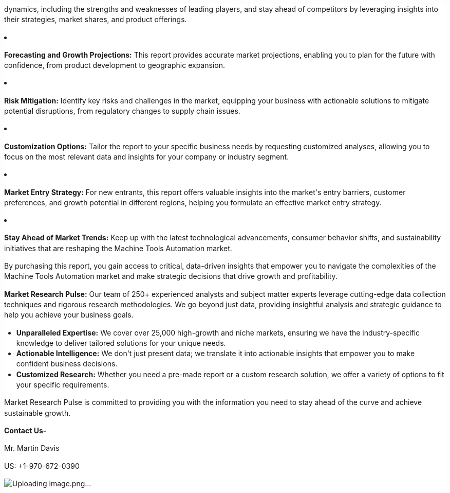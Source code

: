 dynamics, including the strengths and weaknesses of leading players, and stay ahead of competitors by leveraging insights into their strategies, market shares, and product offerings.</p></li><li><p><strong>Forecasting and Growth Projections:</strong> This report provides accurate market projections, enabling you to plan for the future with confidence, from product development to geographic expansion.</p></li><li><p><strong>Risk Mitigation:</strong> Identify key risks and challenges in the market, equipping your business with actionable solutions to mitigate potential disruptions, from regulatory changes to supply chain issues.</p></li><li><p><strong>Customization Options:</strong> Tailor the report to your specific business needs by requesting customized analyses, allowing you to focus on the most relevant data and insights for your company or industry segment.</p></li><li><p><strong>Market Entry Strategy:</strong> For new entrants, this report offers valuable insights into the market's entry barriers, customer preferences, and growth potential in different regions, helping you formulate an effective market entry strategy.</p></li><li><p><strong>Stay Ahead of Market Trends:</strong> Keep up with the latest technological advancements, consumer behavior shifts, and sustainability initiatives that are reshaping the Machine Tools Automation market.</p></li></ol><p>By purchasing this report, you gain access to critical, data-driven insights that empower you to navigate the complexities of the Machine Tools Automation market and make strategic decisions that drive growth and profitability.</p><p><strong>Market Research Pulse:</strong>&nbsp;Our team of 250+ experienced analysts and subject matter experts leverage cutting-edge data collection techniques and rigorous research methodologies. We go beyond just data, providing insightful analysis and strategic guidance to help you achieve your business goals.</p><ul><li><strong>Unparalleled Expertise:</strong>&nbsp;We cover over 25,000 high-growth and niche markets, ensuring we have the industry-specific knowledge to deliver tailored solutions for your unique needs.</li><li><strong>Actionable Intelligence:</strong>&nbsp;We don't just present data; we translate it into actionable insights that empower you to make confident business decisions.</li><li><strong>Customized Research:</strong>&nbsp;Whether you need a pre-made report or a custom research solution, we offer a variety of options to fit your specific requirements.</li></ul><p>Market Research Pulse is committed to providing you with the information you need to stay ahead of the curve and achieve sustainable growth.</p><p><strong>Contact Us-</strong></p><p>Mr. Martin Davis</p><p>US: +1-970-672-0390</p>
![Uploading image.png…]()
